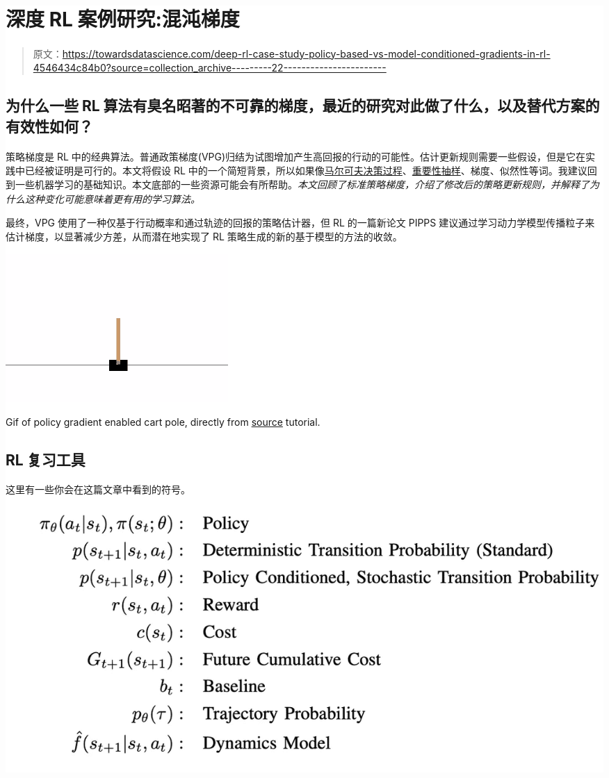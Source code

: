 # 深度 RL 案例研究:混沌梯度

> 原文：<https://towardsdatascience.com/deep-rl-case-study-policy-based-vs-model-conditioned-gradients-in-rl-4546434c84b0?source=collection_archive---------22----------------------->

## 为什么一些 RL 算法有臭名昭著的不可靠的梯度，最近的研究对此做了什么，以及替代方案的有效性如何？

策略梯度是 RL 中的经典算法。普通政策梯度(VPG)归结为试图增加产生高回报的行动的可能性。估计更新规则需要一些假设，但是它在实践中已经被证明是可行的。本文将假设 RL 中的一个简短背景，所以如果像[马尔可夫决策过程](https://en.wikipedia.org/wiki/Markov_decision_process)、[重要性抽样](https://en.wikipedia.org/wiki/Importance_sampling)、梯度、似然性等词。我建议回到一些机器学习的基础知识。本文底部的一些资源可能会有所帮助。*本文回顾了标准策略梯度，介绍了修改后的策略更新规则，并解释了为什么这种变化可能意味着更有用的学习算法。*

最终，VPG 使用了一种仅基于行动概率和通过轨迹的回报的策略估计器，但 RL 的一篇新论文 PIPPS 建议通过学习动力学模型传播粒子来估计梯度，以显著减少方差，从而潜在地实现了 RL 策略生成的新的基于模型的方法的收敛。

![](img/1ddf22085fcff3e25b1480a802c78d12.png)

Gif of policy gradient enabled cart pole, directly from [source](https://medium.freecodecamp.org/an-introduction-to-policy-gradients-with-cartpole-and-doom-495b5ef2207f) tutorial.

## RL 复习工具

这里有一些你会在这篇文章中看到的符号。

![](img/83f94672446cc867fc5d142388664f75.png)
